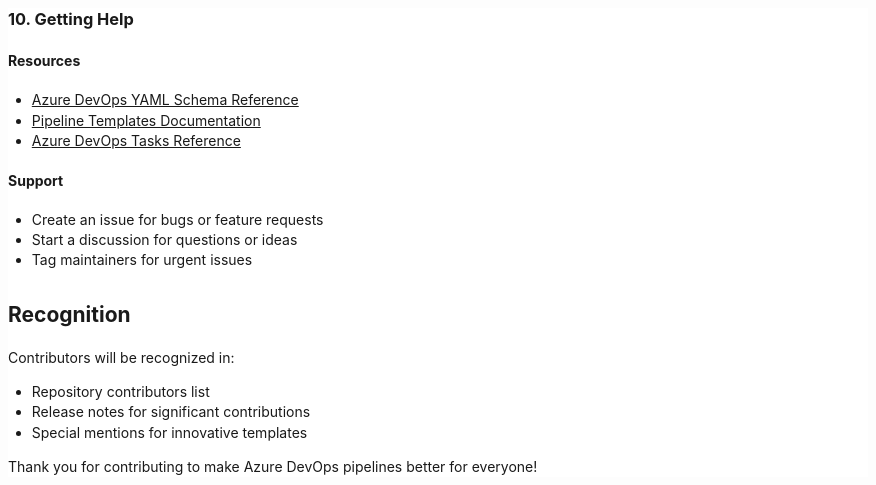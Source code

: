 ### 10. Getting Help

#### Resources
- [Azure DevOps YAML Schema Reference](https://docs.microsoft.com/azure/devops/pipelines/yaml-schema)
- [Pipeline Templates Documentation](https://docs.microsoft.com/azure/devops/pipelines/process/templates)
- [Azure DevOps Tasks Reference](https://docs.microsoft.com/azure/devops/pipelines/tasks)

#### Support
- Create an issue for bugs or feature requests
- Start a discussion for questions or ideas
- Tag maintainers for urgent issues

## Recognition

Contributors will be recognized in:
- Repository contributors list
- Release notes for significant contributions
- Special mentions for innovative templates

Thank you for contributing to make Azure DevOps pipelines better for everyone!
